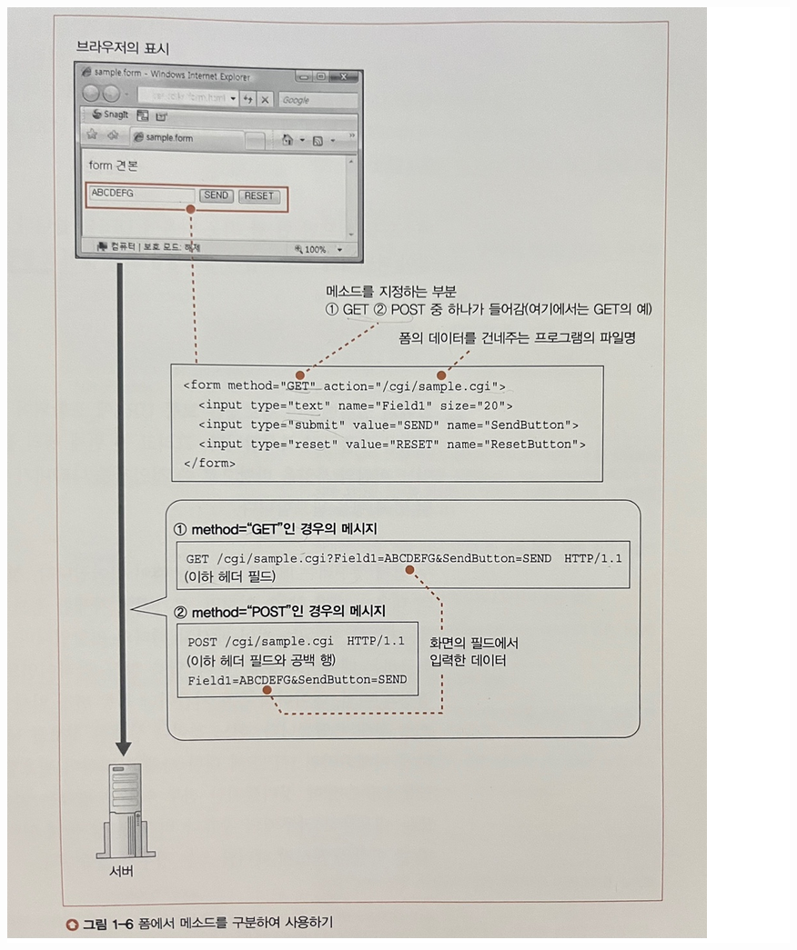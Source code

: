   ![image-20230101145737768](https://raw.githubusercontent.com/back-seung/TIL/master/uPic/202301011457472.png)
